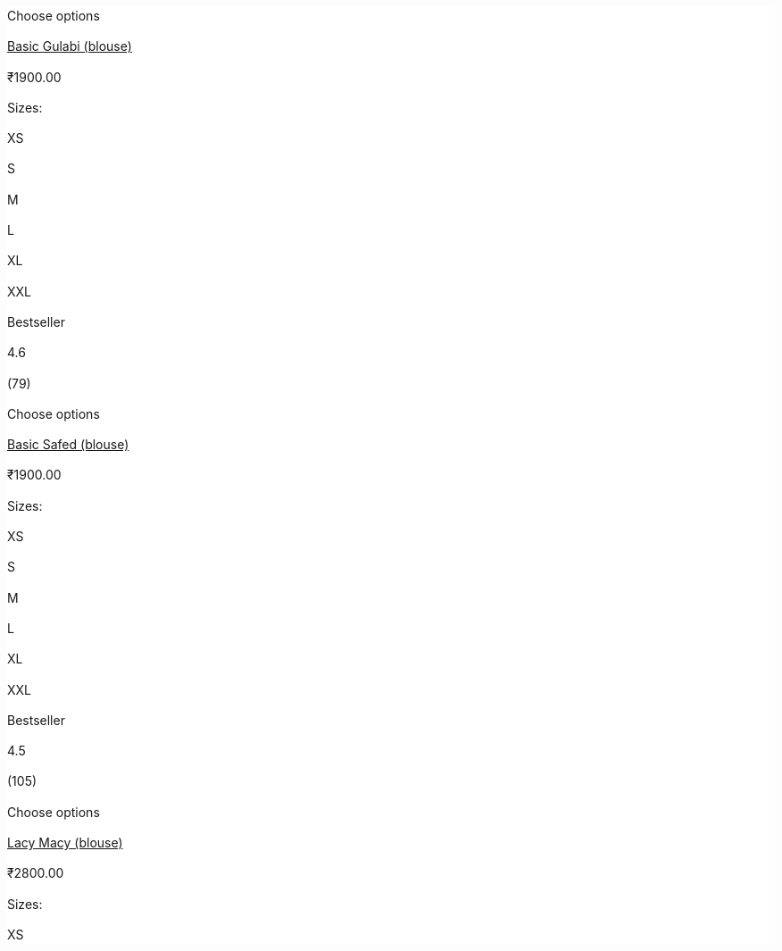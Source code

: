 Choose options

[Basic Gulabi (blouse)](https://suta.in/products/basic-gulabi-blouse)

₹1900.00

Sizes:

XS

S

M

L

XL

XXL

Bestseller

[](https://suta.in/products/basic-safed)

4.6

(79)

Choose options

[Basic Safed (blouse)](https://suta.in/products/basic-safed)

₹1900.00

Sizes:

XS

S

M

L

XL

XXL

Bestseller

[](https://suta.in/products/lacy-macy-blouse)

4.5

(105)

Choose options

[Lacy Macy (blouse)](https://suta.in/products/lacy-macy-blouse)

₹2800.00

Sizes:

XS
